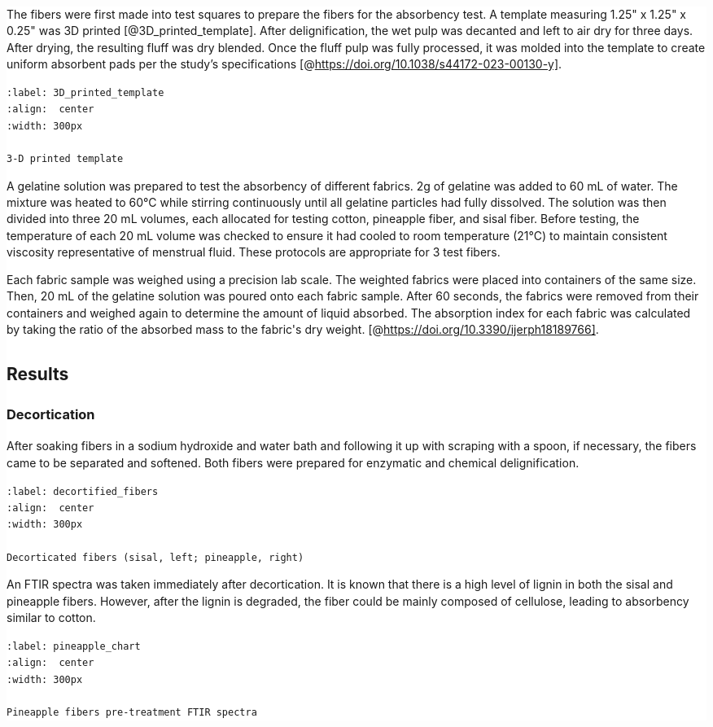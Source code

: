 The fibers were first made into test squares to prepare the fibers for the absorbency test. A template measuring 1.25" x 1.25" x 0.25" was 3D printed [@3D_printed_template]. After delignification, the wet pulp was decanted and left to air dry for three days. After drying, the resulting fluff was dry blended. Once the fluff pulp was fully processed, it was molded into the template to create uniform absorbent pads per the study’s specifications [@https://doi.org/10.1038/s44172-023-00130-y].


```{figure} images/Figure_3.png
:label: 3D_printed_template
:align:  center
:width: 300px

3-D printed template

```
A gelatine solution was prepared to test the absorbency of different fabrics. 2g of gelatine was added to 60 mL of water. The mixture was heated to 60°C while stirring continuously until all gelatine particles had fully dissolved. The solution was then divided into three 20 mL volumes, each allocated for testing cotton, pineapple fiber, and sisal fiber. Before testing, the temperature of each 20 mL volume was checked to ensure it had cooled to room temperature (21°C) to maintain consistent viscosity representative of menstrual fluid. These protocols are appropriate for 3 test fibers.

Each fabric sample was weighed using a precision lab scale. The weighted fabrics were placed into containers of the same size. Then, 20 mL of the gelatine solution was poured onto each fabric sample. After 60 seconds, the fabrics were removed from their containers and weighed again to determine the amount of liquid absorbed. The absorption index for each fabric was calculated by taking the ratio of the absorbed mass to the fabric's dry weight. [@https://doi.org/10.3390/ijerph18189766].

## Results

### Decortication

After soaking fibers in a sodium hydroxide and water bath and following it up with scraping with a spoon, if necessary, the fibers came to be separated and softened. Both fibers were prepared for enzymatic and chemical delignification.


```{figure} images/Figure_4.png
:label: decortified_fibers
:align:  center
:width: 300px

Decorticated fibers (sisal, left; pineapple, right)

```
An FTIR spectra was taken immediately after decortication. It is known that there is a high level of lignin in both the sisal and pineapple fibers. However, after the lignin is degraded, the fiber could be mainly composed of cellulose, leading to absorbency similar to cotton. 


```{figure} images/Figure_5.png
:label: pineapple_chart
:align:  center
:width: 300px

Pineapple fibers pre-treatment FTIR spectra

```
